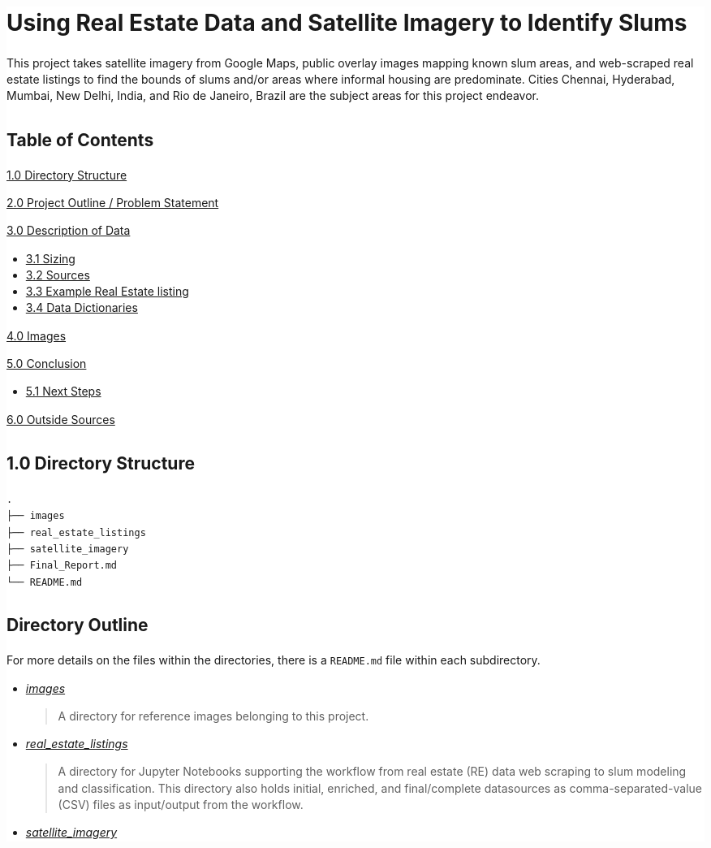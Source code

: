 # Using Real Estate Data and Satellite Imagery to Identify Slums
This project takes satellite imagery from Google Maps, public overlay images mapping known slum areas, and web-scraped real estate listings to find the bounds of slums and/or areas where informal housing are predominate. Cities Chennai, Hyderabad, Mumbai, New Delhi, India, and Rio de Janeiro, Brazil are the subject areas for this project endeavor.

## Table of Contents

[1.0 Directory Structure](#10-Directory-Structure)

[2.0 Project Outline / Problem Statement](#20-Project-Outline)

[3.0 Description of Data](#30-Description-of-Data)

- [3.1 Sizing](##31-Sizing)
- [3.2 Sources](##32-Sources)
- [3.3 Example Real Estate listing](##33-Source-Example)
- [3.4 Data Dictionaries](##34-Data-Dictionaries)

[4.0 Images](#40-Images)

[5.0 Conclusion](#50-Conclusion)

- [5.1 Next Steps](#51-Next-Steps)

[6.0 Outside Sources](#60-Outside-Sources)

## 1.0 Directory Structure

```
.
├── images
├── real_estate_listings
├── satellite_imagery
├── Final_Report.md
└── README.md
```
## Directory Outline

For more details on the files within the directories, there is a `README.md` file within each subdirectory.

* *[images](images)*

  > A directory for reference images belonging to this project.  

* *[real_estate_listings](real_estate_listings)*

  > A directory for Jupyter Notebooks supporting the workflow from real estate (RE) data web scraping to slum modeling and classification. This directory also holds initial, enriched, and final/complete datasources as comma-separated-value (CSV) files as input/output from the workflow.

* *[satellite_imagery](satellite_imagery)*
